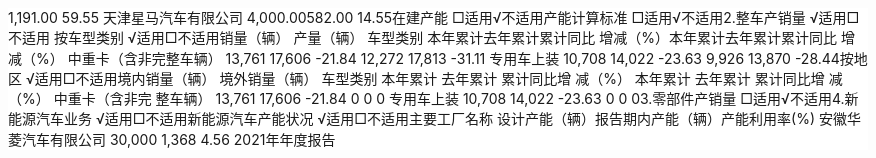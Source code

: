1,191.00
59.55
天津星马汽车有限公司
4,000.00582.00
14.55在建产能
□适用√不适用产能计算标准
□适用√不适用2.整车产销量
√适用□不适用
按车型类别
√适用□不适用销量（辆）
产量（辆）
车型类别
本年累计去年累计累计同比
增减（%）本年累计去年累计累计同比
增减（%）
中重卡（含非完整车辆）
13,761
17,606
-21.84
12,272
17,813
-31.11
专用车上装
10,708
14,022
-23.63
9,926
13,870
-28.44按地区
√适用□不适用境内销量（辆）
境外销量（辆）
车型类别
本年累计
去年累计
累计同比增
减（%）
本年累计
去年累计
累计同比增
减（%）
中重卡（含非完
整车辆）
13,761
17,606
-21.84
0
0
0
专用车上装
10,708
14,022
-23.63
0
0
03.零部件产销量
□适用√不适用4.新能源汽车业务
√适用□不适用新能源汽车产能状况
√适用□不适用主要工厂名称
设计产能（辆）报告期内产能（辆）产能利用率(%)
安徽华菱汽车有限公司
30,000
1,368
4.56
2021年年度报告